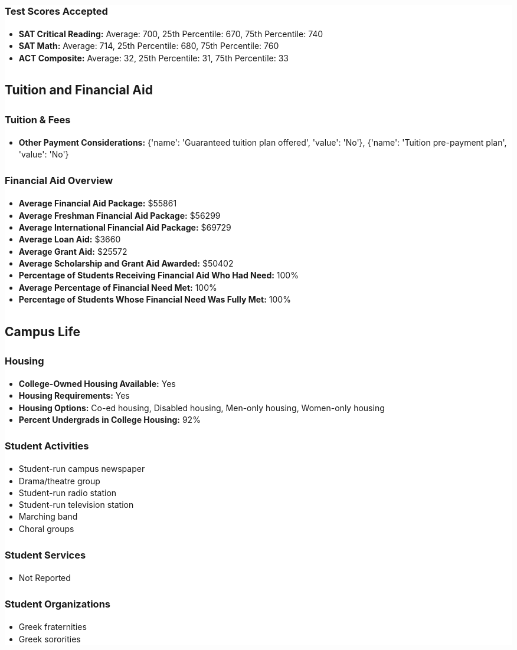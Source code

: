 ### Test Scores Accepted

- **SAT Critical Reading:** Average: 700, 25th Percentile: 670, 75th Percentile: 740
- **SAT Math:** Average: 714, 25th Percentile: 680, 75th Percentile: 760
- **ACT Composite:** Average: 32, 25th Percentile: 31, 75th Percentile: 33

## Tuition and Financial Aid

### Tuition & Fees

- **Other Payment Considerations:** {'name': 'Guaranteed tuition plan offered', 'value': 'No'}, {'name': 'Tuition pre-payment plan', 'value': 'No'}

### Financial Aid Overview

- **Average Financial Aid Package:** $55861
- **Average Freshman Financial Aid Package:** $56299
- **Average International Financial Aid Package:** $69729
- **Average Loan Aid:** $3660
- **Average Grant Aid:** $25572
- **Average Scholarship and Grant Aid Awarded:** $50402
- **Percentage of Students Receiving Financial Aid Who Had Need:** 100%
- **Average Percentage of Financial Need Met:** 100%
- **Percentage of Students Whose Financial Need Was Fully Met:** 100%

## Campus Life

### Housing

- **College-Owned Housing Available:** Yes
- **Housing Requirements:** Yes
- **Housing Options:** Co-ed housing, Disabled housing, Men-only housing, Women-only housing
- **Percent Undergrads in College Housing:** 92%

### Student Activities

- Student-run campus newspaper
- Drama/theatre group
- Student-run radio station
- Student-run television station
- Marching band
- Choral groups

### Student Services

- Not Reported

### Student Organizations

- Greek fraternities
- Greek sororities
